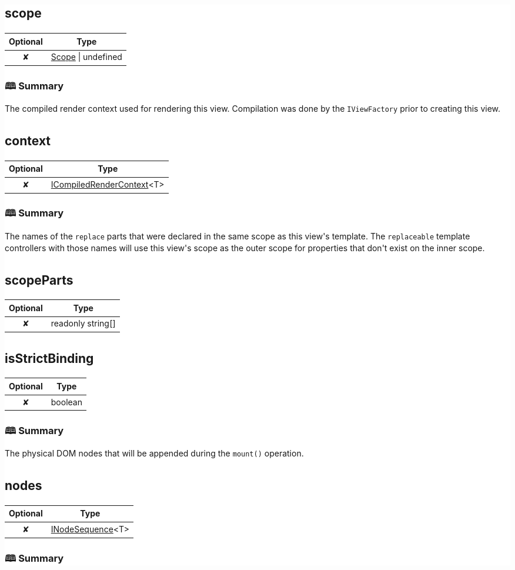 ## scope

| Optional                           | Type                         |
|:----------------------------------:|------------------------------|
| ✘ | [Scope](https://hamedfathi.gitbook.io/aurelia-2-doc-api/runtime/observation/class/binding-context/scope) &#124; undefined |

### &#128366; Summary

The compiled render context used for rendering this view. Compilation was done by the `IViewFactory` prior to creating this view.

## context

| Optional                           | Type                         |
|:----------------------------------:|------------------------------|
| ✘ | [ICompiledRenderContext](https://hamedfathi.gitbook.io/aurelia-2-doc-api/runtime/templating/interface/render-context/icompiledrendercontext)&lt;T&gt; |

### &#128366; Summary

The names of the `replace` parts that were declared in the same scope as this view's template.
The `replaceable` template controllers with those names will use this view's scope as the outer scope for properties that don't exist on the inner scope.

## scopeParts

| Optional                           | Type                         |
|:----------------------------------:|------------------------------|
| ✘ | readonly string[] |

## isStrictBinding

| Optional                           | Type                         |
|:----------------------------------:|------------------------------|
| ✘ | boolean |

### &#128366; Summary

The physical DOM nodes that will be appended during the `mount()` operation.

## nodes

| Optional                           | Type                         |
|:----------------------------------:|------------------------------|
| ✘ | [INodeSequence](https://hamedfathi.gitbook.io/aurelia-2-doc-api/runtime/interface/dom/inodesequence)&lt;T&gt; |

### &#128366; Summary
